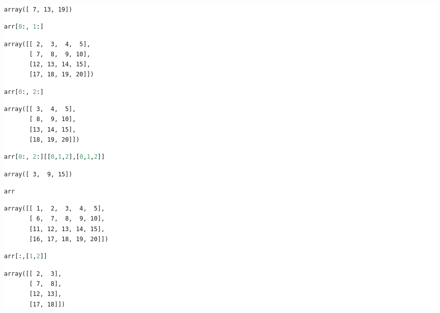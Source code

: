 


    array([ 7, 13, 19])




```python
arr[0:, 1:]
```




    array([[ 2,  3,  4,  5],
           [ 7,  8,  9, 10],
           [12, 13, 14, 15],
           [17, 18, 19, 20]])




```python
arr[0:, 2:]
```




    array([[ 3,  4,  5],
           [ 8,  9, 10],
           [13, 14, 15],
           [18, 19, 20]])




```python
arr[0:, 2:][[0,1,2],[0,1,2]]
```




    array([ 3,  9, 15])




```python
arr
```




    array([[ 1,  2,  3,  4,  5],
           [ 6,  7,  8,  9, 10],
           [11, 12, 13, 14, 15],
           [16, 17, 18, 19, 20]])




```python
arr[:,[1,2]]
```




    array([[ 2,  3],
           [ 7,  8],
           [12, 13],
           [17, 18]])


